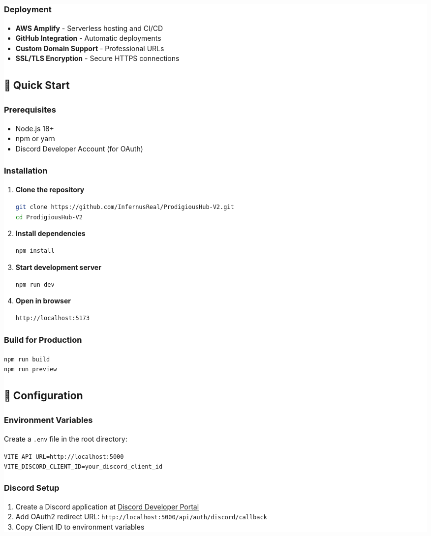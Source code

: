 ### **Deployment**
- **AWS Amplify** - Serverless hosting and CI/CD
- **GitHub Integration** - Automatic deployments
- **Custom Domain Support** - Professional URLs
- **SSL/TLS Encryption** - Secure HTTPS connections

## 🚀 Quick Start

### Prerequisites
- Node.js 18+ 
- npm or yarn
- Discord Developer Account (for OAuth)

### Installation

1. **Clone the repository**
   ```bash
   git clone https://github.com/InfernusReal/ProdigiousHub-V2.git
   cd ProdigiousHub-V2
   ```

2. **Install dependencies**
   ```bash
   npm install
   ```

3. **Start development server**
   ```bash
   npm run dev
   ```

4. **Open in browser**
   ```
   http://localhost:5173
   ```

### Build for Production

```bash
npm run build
npm run preview
```

## 🔧 Configuration

### Environment Variables
Create a `.env` file in the root directory:

```env
VITE_API_URL=http://localhost:5000
VITE_DISCORD_CLIENT_ID=your_discord_client_id
```

### Discord Setup
1. Create a Discord application at [Discord Developer Portal](https://discord.com/developers/applications)
2. Add OAuth2 redirect URL: `http://localhost:5000/api/auth/discord/callback`
3. Copy Client ID to environment variables
